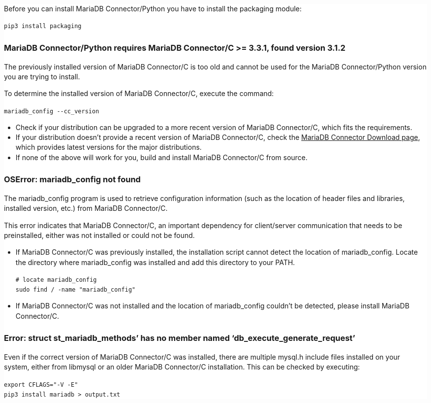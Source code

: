 Before you can install MariaDB Connector/Python you have to install the packaging module:

```console
pip3 install packaging
```

### MariaDB Connector/Python requires MariaDB Connector/C >= 3.3.1, found version 3.1.2

The previously installed version of MariaDB Connector/C is too old and cannot be used for the MariaDB Connector/Python version
you are trying to install.

To determine the installed version of MariaDB Connector/C, execute the command:

```console
mariadb_config --cc_version
```

- Check if your distribution can be upgraded to a more recent version of MariaDB Connector/C, which fits the requirements.
- If your distribution doesn’t provide a recent version of MariaDB Connector/C, check the [MariaDB Connector Download page](https://mariadb.com/downloads/connectors/), which provides
  latest versions for the major distributions.
- If none of the above will work for you, build and install MariaDB Connector/C from source.

### OSError: mariadb_config not found

The mariadb_config program is used to retrieve configuration information (such as the location of
header files and libraries, installed version, etc.) from MariaDB Connector/C.

This error indicates that MariaDB Connector/C, an important dependency for client/server communication that needs
to be preinstalled, either was not installed or could not be found.

* If MariaDB Connector/C was previously installed, the installation script cannot detect the location of mariadb_config.
  Locate the directory where mariadb_config was installed and add this directory to your PATH.
  ```console
  # locate mariadb_config
  sudo find / -name "mariadb_config"
  ```
* If MariaDB Connector/C was not installed and the location of mariadb_config couldn’t be detected, please install
  MariaDB Connector/C.

### Error: struct st_mariadb_methods’ has no member named ‘db_execute_generate_request’

Even if the correct version of MariaDB Connector/C was installed, there are multiple mysql.h include files installed
on your system, either from libmysql or an older MariaDB Connector/C installation. This can be checked by executing:

```console
export CFLAGS="-V -E"
pip3 install mariadb > output.txt
```
